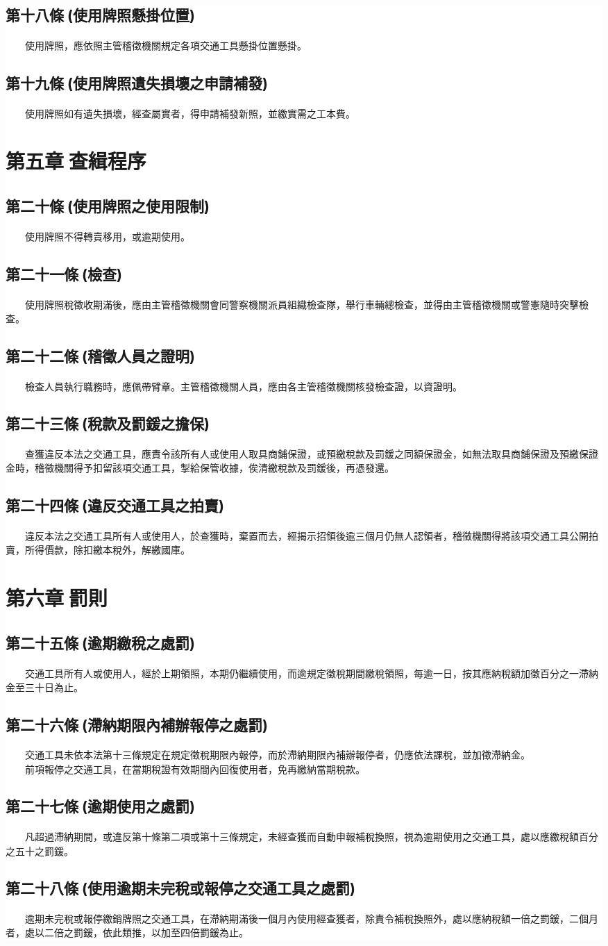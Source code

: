 
第十八條 (使用牌照懸掛位置)
---------------------------
　　使用牌照，應依照主管稽徵機關規定各項交通工具懸掛位置懸掛。  


第十九條 (使用牌照遺失損壞之申請補發)
-------------------------------------
　　使用牌照如有遺失損壞，經查屬實者，得申請補發新照，並繳實需之工本費。  


第五章  查緝程序
================
第二十條 (使用牌照之使用限制)
-----------------------------
　　使用牌照不得轉賣移用，或逾期使用。  


第二十一條 (檢查)
-----------------
　　使用牌照稅徵收期滿後，應由主管稽徵機關會同警察機關派員組織檢查隊，舉行車輛總檢查，並得由主管稽徵機關或警憲隨時突擊檢查。  


第二十二條 (稽徵人員之證明)
---------------------------
　　檢查人員執行職務時，應佩帶臂章。主管稽徵機關人員，應由各主管稽徵機關核發檢查證，以資證明。  


第二十三條 (稅款及罰鍰之擔保)
-----------------------------
　　查獲違反本法之交通工具，應責令該所有人或使用人取具商鋪保證，或預繳稅款及罰鍰之同額保證金，如無法取具商鋪保證及預繳保證金時，稽徵機關得予扣留該項交通工具，掣給保管收據，俟清繳稅款及罰鍰後，再憑發還。  


第二十四條 (違反交通工具之拍賣)
-------------------------------
　　違反本法之交通工具所有人或使用人，於查獲時，棄置而去，經揭示招領後逾三個月仍無人認領者，稽徵機關得將該項交通工具公開拍賣，所得價款，除扣繳本稅外，解繳國庫。  


第六章  罰則
============
第二十五條 (逾期繳稅之處罰)
---------------------------
　　交通工具所有人或使用人，經於上期領照，本期仍繼續使用，而逾規定徵稅期間繳稅領照，每逾一日，按其應納稅額加徵百分之一滯納金至三十日為止。  


第二十六條 (滯納期限內補辦報停之處罰)
-------------------------------------
　　交通工具未依本法第十三條規定在規定徵稅期限內報停，而於滯納期限內補辦報停者，仍應依法課稅，並加徵滯納金。  
　　前項報停之交通工具，在當期稅證有效期間內回復使用者，免再繳納當期稅款。  


第二十七條 (逾期使用之處罰)
---------------------------
　　凡超過滯納期間，或違反第十條第二項或第十三條規定，未經查獲而自動申報補稅換照，視為逾期使用之交通工具，處以應繳稅額百分之五十之罰鍰。  


第二十八條 (使用逾期未完稅或報停之交通工具之處罰)
-------------------------------------------------
　　逾期未完稅或報停繳銷牌照之交通工具，在滯納期滿後一個月內使用經查獲者，除責令補稅換照外，處以應納稅額一倍之罰鍰，二個月者，處以二倍之罰鍰，依此類推，以加至四倍罰鍰為止。  
